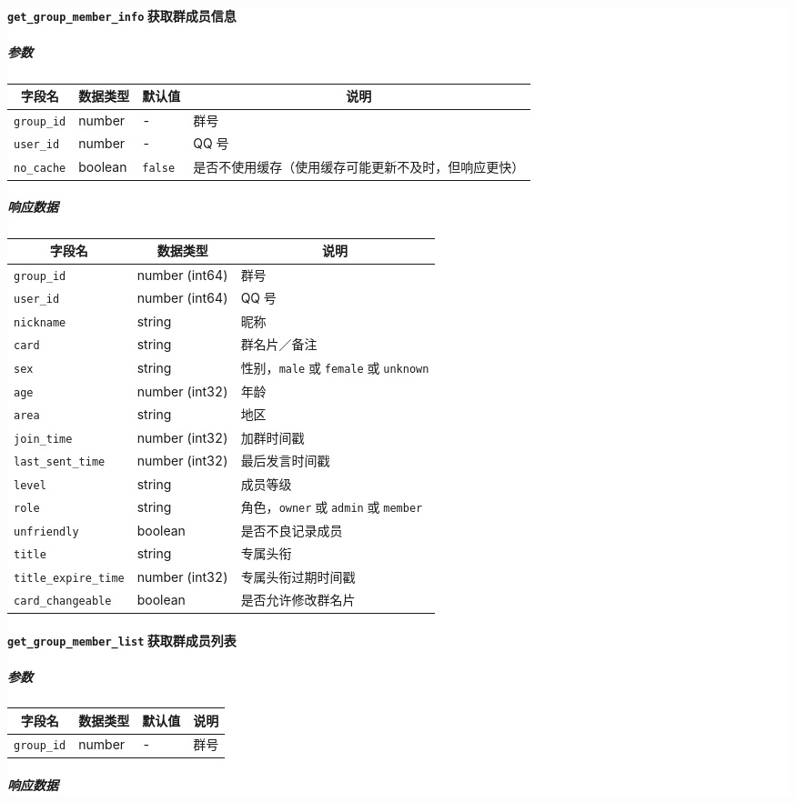 #### `get_group_member_info` 获取群成员信息

##### 参数

| 字段名     | 数据类型 | 默认值  | 说明                                                 |
| ---------- | -------- | ------- | ---------------------------------------------------- |
| `group_id` | number   | -       | 群号                                                 |
| `user_id`  | number   | -       | QQ 号                                                |
| `no_cache` | boolean  | `false` | 是否不使用缓存（使用缓存可能更新不及时，但响应更快） |

##### 响应数据

| 字段名              | 数据类型       | 说明                                  |
| ------------------- | -------------- | ------------------------------------- |
| `group_id`          | number (int64) | 群号                                  |
| `user_id`           | number (int64) | QQ 号                                 |
| `nickname`          | string         | 昵称                                  |
| `card`              | string         | 群名片／备注                          |
| `sex`               | string         | 性别，`male` 或 `female` 或 `unknown` |
| `age`               | number (int32) | 年龄                                  |
| `area`              | string         | 地区                                  |
| `join_time`         | number (int32) | 加群时间戳                            |
| `last_sent_time`    | number (int32) | 最后发言时间戳                        |
| `level`             | string         | 成员等级                              |
| `role`              | string         | 角色，`owner` 或 `admin` 或 `member`  |
| `unfriendly`        | boolean        | 是否不良记录成员                      |
| `title`             | string         | 专属头衔                              |
| `title_expire_time` | number (int32) | 专属头衔过期时间戳                    |
| `card_changeable`   | boolean        | 是否允许修改群名片                    |

#### `get_group_member_list` 获取群成员列表

##### 参数

| 字段名     | 数据类型 | 默认值 | 说明 |
| ---------- | -------- | ------ | ---- |
| `group_id` | number   | -      | 群号 |

##### 响应数据
